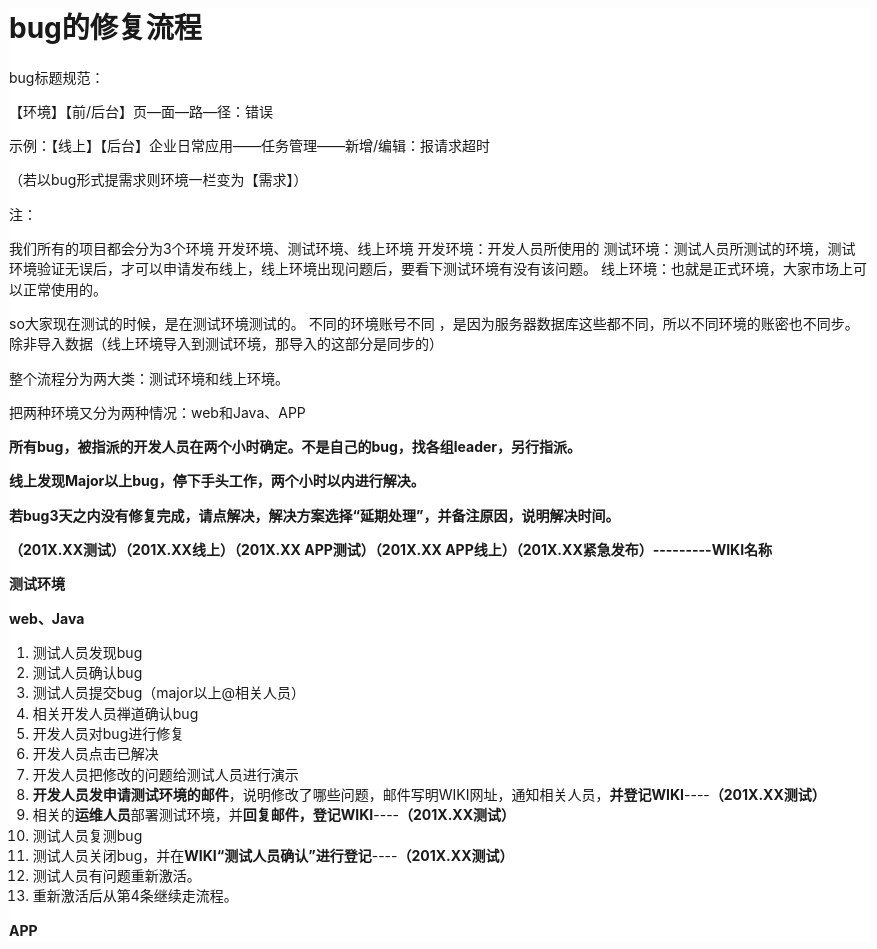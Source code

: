 # **bug的修复流程**

 

bug标题规范：

【环境】【前/后台】页—面—路—径：错误

示例：【线上】【后台】企业日常应用——任务管理——新增/编辑：报请求超时

（若以bug形式提需求则环境一栏变为【需求】）



注：

 

我们所有的项目都会分为3个环境
开发环境、测试环境、线上环境
开发环境：开发人员所使用的
测试环境：测试人员所测试的环境，测试环境验证无误后，才可以申请发布线上，线上环境出现问题后，要看下测试环境有没有该问题。
线上环境：也就是正式环境，大家市场上可以正常使用的。

so大家现在测试的时候，是在测试环境测试的。
不同的环境账号不同 ，是因为服务器数据库这些都不同，所以不同环境的账密也不同步。
除非导入数据（线上环境导入到测试环境，那导入的这部分是同步的）

 

整个流程分为两大类：测试环境和线上环境。

把两种环境又分为两种情况：web和Java、APP

**所有bug，被指派的开发人员在两个小时确定。不是自己的bug，找各组leader，另行指派。**

**线上发现Major以上bug，停下手头工作，两个小时以内进行解决。**

**若bug3天之内没有修复完成，请点解决，解决方案选择“延期处理”，并备注原因，说明解决时间。**

**（201X.XX测试）（201X.XX线上）（201X.XX APP测试）（201X.XX APP线上）（201X.XX紧急发布）---------WIKI名称**

**测试环境**

**web、Java**

1. 测试人员发现bug
2. 测试人员确认bug
3. 测试人员提交bug（major以上@相关人员）
4. 相关开发人员禅道确认bug
5. 开发人员对bug进行修复
6. 开发人员点击已解决
7. 开发人员把修改的问题给测试人员进行演示
8. **开发人员发申请测试环境的邮件**，说明修改了哪些问题，邮件写明WIKI网址，通知相关人员，**并登记WIKI**----**（201X.XX测试）**
9. 相关的**运维人员**部署测试环境，并**回复邮件，登记WIKI**----**（201X.XX测试）**
10. 测试人员复测bug
11. 测试人员关闭bug，并在**WIKI“**测试人员确认**”**进行**登记**----**（201X.XX测试）**
12. 测试人员有问题重新激活。
13. 重新激活后从第4条继续走流程。

**APP**
